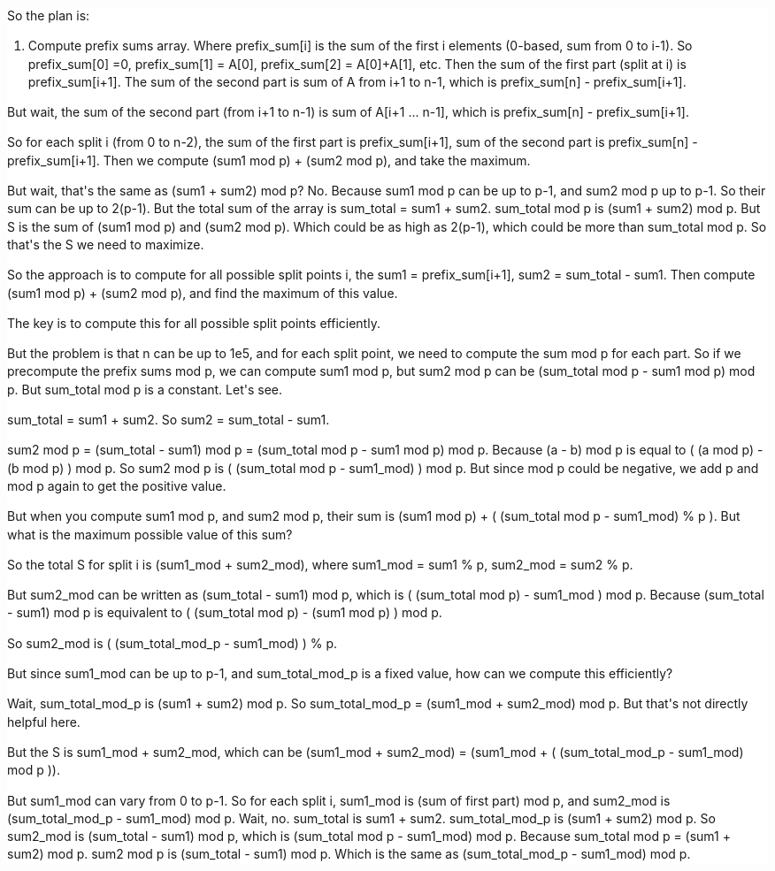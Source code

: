 So the plan is:

1. Compute prefix sums array. Where prefix_sum[i] is the sum of the first i elements (0-based, sum from 0 to i-1). So prefix_sum[0] =0, prefix_sum[1] = A[0], prefix_sum[2] = A[0]+A[1], etc. Then the sum of the first part (split at i) is prefix_sum[i+1]. The sum of the second part is sum of A from i+1 to n-1, which is prefix_sum[n] - prefix_sum[i+1].

But wait, the sum of the second part (from i+1 to n-1) is sum of A[i+1 ... n-1], which is prefix_sum[n] - prefix_sum[i+1].

So for each split i (from 0 to n-2), the sum of the first part is prefix_sum[i+1], sum of the second part is prefix_sum[n] - prefix_sum[i+1]. Then we compute (sum1 mod p) + (sum2 mod p), and take the maximum.

But wait, that's the same as (sum1 + sum2) mod p? No. Because sum1 mod p can be up to p-1, and sum2 mod p up to p-1. So their sum can be up to 2(p-1). But the total sum of the array is sum_total = sum1 + sum2. sum_total mod p is (sum1 + sum2) mod p. But S is the sum of (sum1 mod p) and (sum2 mod p). Which could be as high as 2(p-1), which could be more than sum_total mod p. So that's the S we need to maximize.

So the approach is to compute for all possible split points i, the sum1 = prefix_sum[i+1], sum2 = sum_total - sum1. Then compute (sum1 mod p) + (sum2 mod p), and find the maximum of this value.

The key is to compute this for all possible split points efficiently.

But the problem is that n can be up to 1e5, and for each split point, we need to compute the sum mod p for each part. So if we precompute the prefix sums mod p, we can compute sum1 mod p, but sum2 mod p can be (sum_total mod p - sum1 mod p) mod p. But sum_total mod p is a constant. Let's see.

sum_total = sum1 + sum2. So sum2 = sum_total - sum1.

sum2 mod p = (sum_total - sum1) mod p = (sum_total mod p - sum1 mod p) mod p. Because (a - b) mod p is equal to ( (a mod p) - (b mod p) ) mod p. So sum2 mod p is ( (sum_total mod p - sum1_mod) ) mod p. But since mod p could be negative, we add p and mod p again to get the positive value.

But when you compute sum1 mod p, and sum2 mod p, their sum is (sum1 mod p) + ( (sum_total mod p - sum1_mod) % p ). But what is the maximum possible value of this sum?

So the total S for split i is (sum1_mod + sum2_mod), where sum1_mod = sum1 % p, sum2_mod = sum2 % p.

But sum2_mod can be written as (sum_total - sum1) mod p, which is ( (sum_total mod p) - sum1_mod ) mod p. Because (sum_total - sum1) mod p is equivalent to ( (sum_total mod p) - (sum1 mod p) ) mod p.

So sum2_mod is ( (sum_total_mod_p - sum1_mod) ) % p.

But since sum1_mod can be up to p-1, and sum_total_mod_p is a fixed value, how can we compute this efficiently?

Wait, sum_total_mod_p is (sum1 + sum2) mod p. So sum_total_mod_p = (sum1_mod + sum2_mod) mod p. But that's not directly helpful here.

But the S is sum1_mod + sum2_mod, which can be (sum1_mod + sum2_mod) = (sum1_mod + ( (sum_total_mod_p - sum1_mod) mod p )).

But sum1_mod can vary from 0 to p-1. So for each split i, sum1_mod is (sum of first part) mod p, and sum2_mod is (sum_total_mod_p - sum1_mod) mod p. Wait, no. sum_total is sum1 + sum2. sum_total_mod_p is (sum1 + sum2) mod p. So sum2_mod is (sum_total - sum1) mod p, which is (sum_total mod p - sum1_mod) mod p. Because sum_total mod p = (sum1 + sum2) mod p. sum2 mod p is (sum_total - sum1) mod p. Which is the same as (sum_total_mod_p - sum1_mod) mod p.
